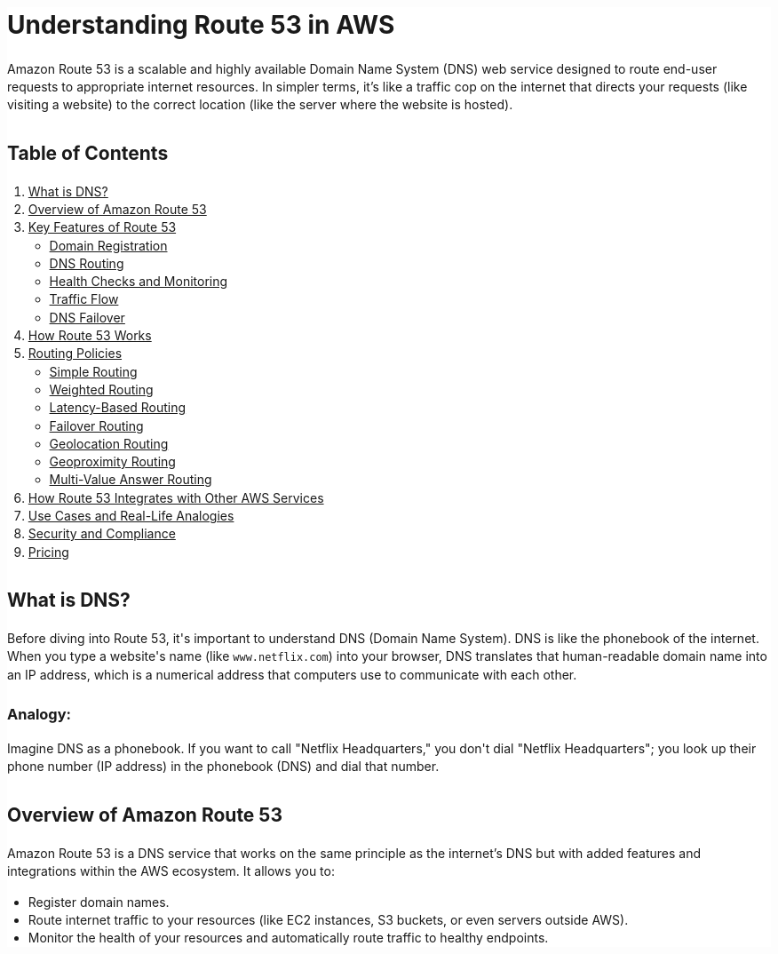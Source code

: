 # Understanding Route 53 in AWS

Amazon Route 53 is a scalable and highly available Domain Name System (DNS) web service designed to route end-user requests to appropriate internet resources. In simpler terms, it’s like a traffic cop on the internet that directs your requests (like visiting a website) to the correct location (like the server where the website is hosted).

## Table of Contents
1. [What is DNS?](#what-is-dns)
2. [Overview of Amazon Route 53](#overview-of-amazon-route-53)
3. [Key Features of Route 53](#key-features-of-route-53)
   - [Domain Registration](#domain-registration)
   - [DNS Routing](#dns-routing)
   - [Health Checks and Monitoring](#health-checks-and-monitoring)
   - [Traffic Flow](#traffic-flow)
   - [DNS Failover](#dns-failover)
4. [How Route 53 Works](#how-route-53-works)
5. [Routing Policies](#routing-policies)
   - [Simple Routing](#simple-routing)
   - [Weighted Routing](#weighted-routing)
   - [Latency-Based Routing](#latency-based-routing)
   - [Failover Routing](#failover-routing)
   - [Geolocation Routing](#geolocation-routing)
   - [Geoproximity Routing](#geoproximity-routing)
   - [Multi-Value Answer Routing](#multi-value-answer-routing)
6. [How Route 53 Integrates with Other AWS Services](#how-route-53-integrates-with-other-aws-services)
7. [Use Cases and Real-Life Analogies](#use-cases-and-real-life-analogies)
8. [Security and Compliance](#security-and-compliance)
9. [Pricing](#pricing)

## What is DNS?

Before diving into Route 53, it's important to understand DNS (Domain Name System). DNS is like the phonebook of the internet. When you type a website's name (like `www.netflix.com`) into your browser, DNS translates that human-readable domain name into an IP address, which is a numerical address that computers use to communicate with each other.

### Analogy:
Imagine DNS as a phonebook. If you want to call "Netflix Headquarters," you don't dial "Netflix Headquarters"; you look up their phone number (IP address) in the phonebook (DNS) and dial that number.

## Overview of Amazon Route 53

Amazon Route 53 is a DNS service that works on the same principle as the internet’s DNS but with added features and integrations within the AWS ecosystem. It allows you to:
- Register domain names.
- Route internet traffic to your resources (like EC2 instances, S3 buckets, or even servers outside AWS).
- Monitor the health of your resources and automatically route traffic to healthy endpoints.
